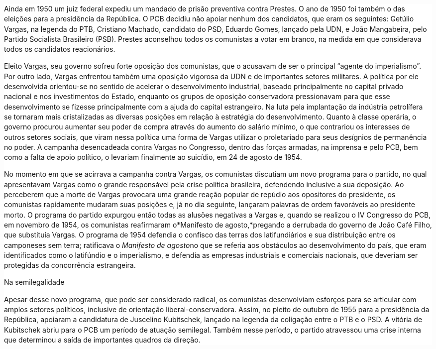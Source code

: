 Ainda em 1950 um juiz federal expediu um mandado de prisão preventiva
contra Prestes. O ano de 1950 foi também o das eleições para a
presidência da República. O PCB decidiu não apoiar nenhum dos
candidatos, que eram os seguintes: Getúlio Vargas, na legenda do PTB,
Cristiano Machado, candidato do PSD, Eduardo Gomes, lançado pela UDN, e
João Mangabeira, pelo Partido Socialista Brasileiro (PSB). Prestes
aconselhou todos os comunistas a votar em branco, na medida em que
considerava todos os candidatos reacionários.

Eleito Vargas, seu governo sofreu forte oposição dos comunistas, que o
acusavam de ser o principal “agente do imperialismo”. Por outro lado,
Vargas enfrentou também uma oposição vigorosa da UDN e de importantes
setores militares. A política por ele desenvolvida orientou-se no
sentido de acelerar o desenvolvimento industrial, baseado principalmente
no capital privado nacional e nos investimentos do Estado, enquanto os
grupos de oposição conservadora pressionavam para que esse
desenvolvimento se fizesse principalmente com a ajuda do capital
estrangeiro. Na luta pela implantação da indústria petrolífera se
tornaram mais cristalizadas as diversas posições em relação à estratégia
do desenvolvimento. Quanto à classe operária, o governo procurou
aumentar seu poder de compra através do aumento do salário mínimo, o que
contrariou os interesses de outros setores sociais, que viram nessa
política uma forma de Vargas utilizar o proletariado para seus desígnios
de permanência no poder. A campanha desencadeada contra Vargas no
Congresso, dentro das forças armadas, na imprensa e pelo PCB, bem como a
falta de apoio político, o levariam finalmente ao suicídio, em 24 de
agosto de 1954.

No momento em que se acirrava a campanha contra Vargas, os comunistas
discutiam um novo programa para o partido, no qual apresentavam Vargas
como o grande responsável pela crise política brasileira, defendendo
inclusive a sua deposição. Ao perceberem que a morte de Vargas provocara
uma grande reação popular de repúdio aos opositores do presidente, os
comunistas rapidamente mudaram suas posições e, já no dia seguinte,
lançaram palavras de ordem favoráveis ao presidente morto. O programa do
partido expurgou então todas as alusões negativas a Vargas e, quando se
realizou o IV Congresso do PCB, em novembro de 1954, os comunistas
reafirmaram o*Manifesto de agosto,*pregando a derrubada do governo de
João Café Filho, que substituía Vargas. O programa de 1954 defendia o
confisco das terras dos latifundiários e sua distribuição entre os
camponeses sem terra; ratificava o *Manifesto de agosto*no que se
referia aos obstáculos ao desenvolvimento do país, que eram
identificados como o latifúndio e o imperialismo, e defendia as empresas
industriais e comerciais nacionais, que deveriam ser protegidas da
concorrência estrangeira.

Na semilegalidade

Apesar desse novo programa, que pode ser considerado radical, os
comunistas desenvolviam esforços para se articular com amplos setores
políticos, inclusive de orientação liberal-conservadora. Assim, no
pleito de outubro de 1955 para a presidência da República, apoiaram a
candidatura de Juscelino Kubitschek, lançado na legenda da coligação
entre o PTB e o PSD. A vitória de Kubitschek abriu para o PCB um período
de atuação semilegal. Também nesse período, o partido atravessou uma
crise interna que determinou a saída de importantes quadros da direção.
